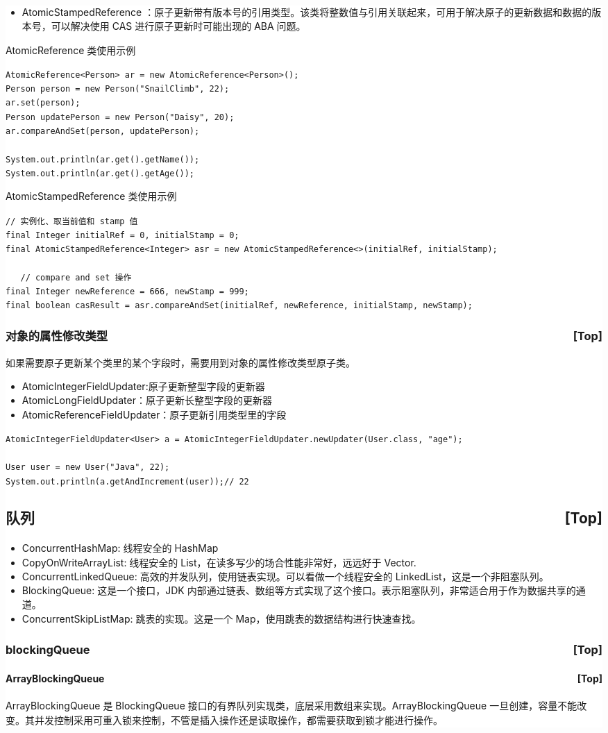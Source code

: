 - AtomicStampedReference ：原子更新带有版本号的引用类型。该类将整数值与引用关联起来，可用于解决原子的更新数据和数据的版本号，可以解决使用 CAS 进行原子更新时可能出现的 ABA 问题。

AtomicReference 类使用示例
```
AtomicReference<Person> ar = new AtomicReference<Person>();
Person person = new Person("SnailClimb", 22);
ar.set(person);
Person updatePerson = new Person("Daisy", 20);
ar.compareAndSet(person, updatePerson);

System.out.println(ar.get().getName());
System.out.println(ar.get().getAge());
```

AtomicStampedReference 类使用示例
```
// 实例化、取当前值和 stamp 值
final Integer initialRef = 0, initialStamp = 0;
final AtomicStampedReference<Integer> asr = new AtomicStampedReference<>(initialRef, initialStamp);

   // compare and set 操作
final Integer newReference = 666, newStamp = 999;
final boolean casResult = asr.compareAndSet(initialRef, newReference, initialStamp, newStamp);
```
    
### <a name="20">对象的属性修改类型</a><a style="float:right;text-decoration:none;" href="#index">[Top]</a>
如果需要原子更新某个类里的某个字段时，需要用到对象的属性修改类型原子类。
- AtomicIntegerFieldUpdater:原子更新整型字段的更新器
- AtomicLongFieldUpdater：原子更新长整型字段的更新器
- AtomicReferenceFieldUpdater：原子更新引用类型里的字段

```
AtomicIntegerFieldUpdater<User> a = AtomicIntegerFieldUpdater.newUpdater(User.class, "age");

User user = new User("Java", 22);
System.out.println(a.getAndIncrement(user));// 22
```

## <a name="21">队列</a><a style="float:right;text-decoration:none;" href="#index">[Top]</a>
- ConcurrentHashMap: 线程安全的 HashMap
- CopyOnWriteArrayList: 线程安全的 List，在读多写少的场合性能非常好，远远好于 Vector.
- ConcurrentLinkedQueue: 高效的并发队列，使用链表实现。可以看做一个线程安全的 LinkedList，这是一个非阻塞队列。
- BlockingQueue: 这是一个接口，JDK 内部通过链表、数组等方式实现了这个接口。表示阻塞队列，非常适合用于作为数据共享的通道。
- ConcurrentSkipListMap: 跳表的实现。这是一个 Map，使用跳表的数据结构进行快速查找。

### <a name="22">blockingQueue</a><a style="float:right;text-decoration:none;" href="#index">[Top]</a>
#### <a name="23">ArrayBlockingQueue</a><a style="float:right;text-decoration:none;" href="#index">[Top]</a>
ArrayBlockingQueue 是 BlockingQueue 接口的有界队列实现类，底层采用数组来实现。ArrayBlockingQueue 一旦创建，容量不能改变。其并发控制采用可重入锁来控制，不管是插入操作还是读取操作，都需要获取到锁才能进行操作。
